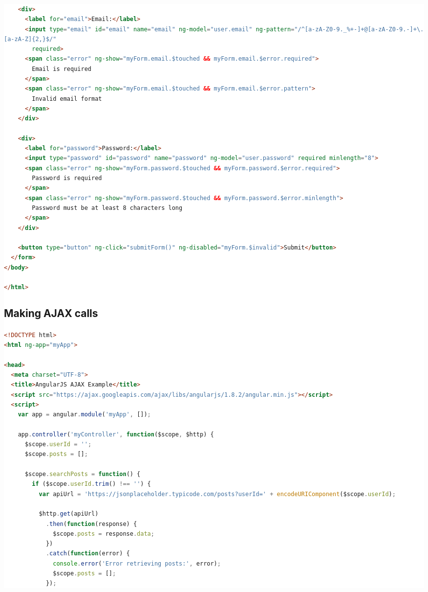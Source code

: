 ```html
    <div>
      <label for="email">Email:</label>
      <input type="email" id="email" name="email" ng-model="user.email" ng-pattern="/^[a-zA-Z0-9._%+-]+@[a-zA-Z0-9.-]+\.[a-zA-Z]{2,}$/"
        required>
      <span class="error" ng-show="myForm.email.$touched && myForm.email.$error.required">
        Email is required
      </span>
      <span class="error" ng-show="myForm.email.$touched && myForm.email.$error.pattern">
        Invalid email format
      </span>
    </div>
    
    <div>
      <label for="password">Password:</label>
      <input type="password" id="password" name="password" ng-model="user.password" required minlength="8">
      <span class="error" ng-show="myForm.password.$touched && myForm.password.$error.required">
        Password is required
      </span>
      <span class="error" ng-show="myForm.password.$touched && myForm.password.$error.minlength">
        Password must be at least 8 characters long
      </span>
    </div>
    
    <button type="button" ng-click="submitForm()" ng-disabled="myForm.$invalid">Submit</button>
  </form>
</body>

</html>

```

## Making AJAX calls

```html
<!DOCTYPE html>
<html ng-app="myApp">

<head>
  <meta charset="UTF-8">
  <title>AngularJS AJAX Example</title>
  <script src="https://ajax.googleapis.com/ajax/libs/angularjs/1.8.2/angular.min.js"></script>
  <script>
    var app = angular.module('myApp', []);

    app.controller('myController', function($scope, $http) {
      $scope.userId = '';
      $scope.posts = [];

      $scope.searchPosts = function() {
        if ($scope.userId.trim() !== '') {
          var apiUrl = 'https://jsonplaceholder.typicode.com/posts?userId=' + encodeURIComponent($scope.userId);

          $http.get(apiUrl)
            .then(function(response) {
              $scope.posts = response.data;
            })
            .catch(function(error) {
              console.error('Error retrieving posts:', error);
              $scope.posts = [];
            });
```
